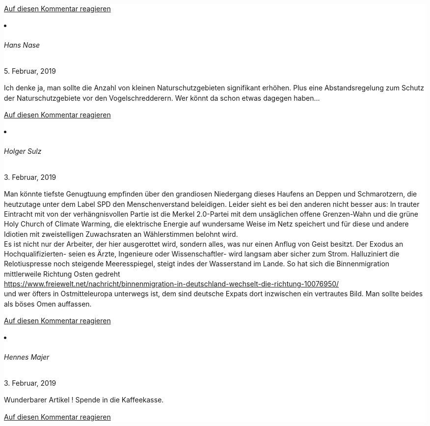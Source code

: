 <a rel="nofollow" class="comment-reply-link" href="#comment-8416" data-commentid="8416" data-postid="8269" data-belowelement="comment-8416" data-respondelement="respond" data-replyto="Antworte auf stephan" aria-label="Antworte auf stephan">Auf diesen Kommentar reagieren</a> 


</li>
<li class="comment even depth-2 clearfix" id="li-comment-8431">
<h6 class="author">Hans Nase</h6> <span class="date">5. Februar, 2019</span>



Ich denke ja, man sollte die Anzahl von kleinen Naturschutzgebieten signifikant erhöhen. Plus eine Abstandsregelung zum Schutz der Naturschutzgebiete vor den Vogelschredderern. Wer könnt da schon etwas dagegen haben&#8230;

<a rel="nofollow" class="comment-reply-link" href="#comment-8431" data-commentid="8431" data-postid="8269" data-belowelement="comment-8431" data-respondelement="respond" data-replyto="Antworte auf Hans Nase" aria-label="Antworte auf Hans Nase">Auf diesen Kommentar reagieren</a> 


</li>
</ul>
</li>
<li class="comment odd alt thread-odd thread-alt depth-1 clearfix" id="li-comment-8378">
<h6 class="author">Holger Sulz</h6> <span class="date">3. Februar, 2019</span>



Man könnte tiefste Genugtuung empfinden über den grandiosen Niedergang dieses Haufens an Deppen und Schmarotzern, die heutzutage unter dem Label SPD den Menschenverstand beleidigen. Leider sieht es bei den anderen nicht besser aus: In trauter Eintracht mit von der verhängnisvollen Partie ist die Merkel 2.0-Partei mit dem unsäglichen offene Grenzen-Wahn und die grüne Holy Church of Climate Warming, die elektrische Energie auf wundersame Weise im Netz speichert und für diese und andere Idiotien mit zweistelligen Zuwachsraten an Wählerstimmen belohnt wird.<br>
Es ist nicht nur der Arbeiter, der hier ausgerottet wird, sondern alles, was nur einen Anflug von Geist besitzt. Der Exodus an Hochqualifizierten- seien es Ärzte, Ingenieure oder Wissenschaftler- wird langsam aber sicher zum Strom. Halluziniert die Relotiuspresse noch steigende Meeresspiegel, steigt indes der Wasserstand im Lande. So hat sich die Binnenmigration mittlerweile Richtung Osten gedreht<br>
<a href="https://www.freiewelt.net/nachricht/binnenmigration-in-deutschland-wechselt-die-richtung-10076950/" rel="nofollow ugc">https://www.freiewelt.net/nachricht/binnenmigration-in-deutschland-wechselt-die-richtung-10076950/</a><br>
und wer öfters in Ostmitteleuropa unterwegs ist, dem sind deutsche Expats dort inzwischen ein vertrautes Bild. Man sollte beides als böses Omen auffassen.

<a rel="nofollow" class="comment-reply-link" href="#comment-8378" data-commentid="8378" data-postid="8269" data-belowelement="comment-8378" data-respondelement="respond" data-replyto="Antworte auf Holger Sulz" aria-label="Antworte auf Holger Sulz">Auf diesen Kommentar reagieren</a> 


</li>
<li class="comment even thread-even depth-1 clearfix" id="li-comment-8386">
<h6 class="author">Hennes Majer</h6> <span class="date">3. Februar, 2019</span>



Wunderbarer Artikel ! Spende in die Kaffeekasse.

<a rel="nofollow" class="comment-reply-link" href="#comment-8386" data-commentid="8386" data-postid="8269" data-belowelement="comment-8386" data-respondelement="respond" data-replyto="Antworte auf Hennes Majer" aria-label="Antworte auf Hennes Majer">Auf diesen Kommentar reagieren</a> 
